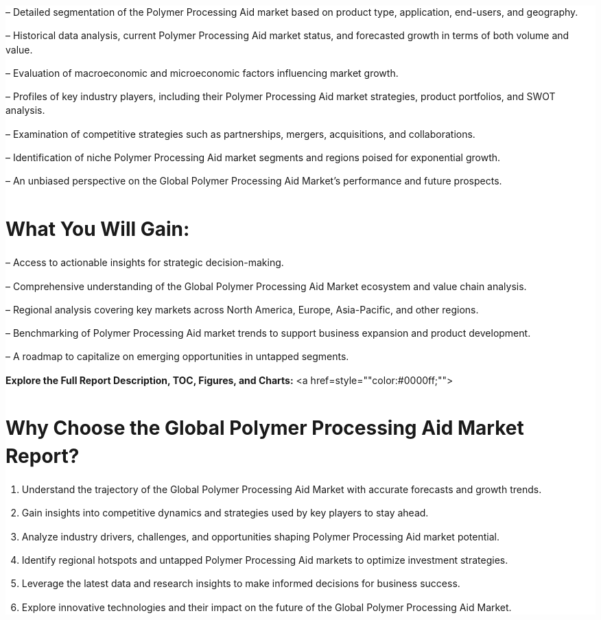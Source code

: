– Detailed segmentation of the Polymer Processing Aid market based on product type, application, end-users, and geography.

– Historical data analysis, current Polymer Processing Aid market status, and forecasted growth in terms of both volume and value.

– Evaluation of macroeconomic and microeconomic factors influencing market growth.

– Profiles of key industry players, including their Polymer Processing Aid market strategies, product portfolios, and SWOT analysis.

– Examination of competitive strategies such as partnerships, mergers, acquisitions, and collaborations.

– Identification of niche Polymer Processing Aid market segments and regions poised for exponential growth.

– An unbiased perspective on the Global Polymer Processing Aid Market’s performance and future prospects.

# <strong>What You Will Gain:</strong>

– Access to actionable insights for strategic decision-making.

– Comprehensive understanding of the Global Polymer Processing Aid Market ecosystem and value chain analysis.

– Regional analysis covering key markets across North America, Europe, Asia-Pacific, and other regions.

– Benchmarking of Polymer Processing Aid market trends to support business expansion and product development.

– A roadmap to capitalize on emerging opportunities in untapped segments.

<strong>Explore the Full Report Description, TOC, Figures, and Charts:</strong>
<a href=style=""color:#0000ff;""></a>

# <strong>Why Choose the Global Polymer Processing Aid Market Report?</strong>

1. Understand the trajectory of the Global Polymer Processing Aid Market with accurate forecasts and growth trends.

2. Gain insights into competitive dynamics and strategies used by key players to stay ahead.

3. Analyze industry drivers, challenges, and opportunities shaping Polymer Processing Aid market potential.

4. Identify regional hotspots and untapped Polymer Processing Aid markets to optimize investment strategies.

5. Leverage the latest data and research insights to make informed decisions for business success.

6. Explore innovative technologies and their impact on the future of the Global Polymer Processing Aid Market.
